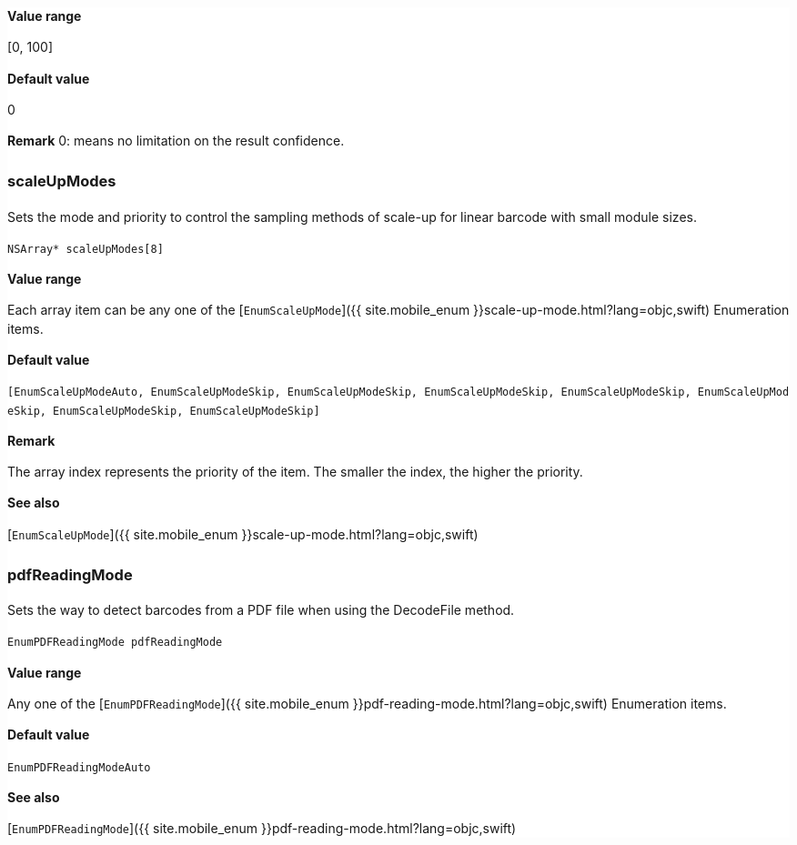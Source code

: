 **Value range**

[0, 100]

**Default value**

0

**Remark**
    0: means no limitation on the result confidence.

### scaleUpModes

Sets the mode and priority to control the sampling methods of scale-up for linear barcode with small module sizes.

```objc
NSArray* scaleUpModes[8]
```

**Value range**

Each array item can be any one of the [`EnumScaleUpMode`]({{ site.mobile_enum }}scale-up-mode.html?lang=objc,swift) Enumeration items.

**Default value**

`[EnumScaleUpModeAuto, EnumScaleUpModeSkip, EnumScaleUpModeSkip, EnumScaleUpModeSkip, EnumScaleUpModeSkip, EnumScaleUpModeSkip, EnumScaleUpModeSkip, EnumScaleUpModeSkip]`

**Remark**

The array index represents the priority of the item. The smaller the index, the higher the priority.

**See also**

[`EnumScaleUpMode`]({{ site.mobile_enum }}scale-up-mode.html?lang=objc,swift)

### pdfReadingMode

Sets the way to detect barcodes from a PDF file when using the DecodeFile method.

```objc
EnumPDFReadingMode pdfReadingMode
```

**Value range**

Any one of the [`EnumPDFReadingMode`]({{ site.mobile_enum }}pdf-reading-mode.html?lang=objc,swift) Enumeration items. 

**Default value**

`EnumPDFReadingModeAuto`  

**See also**

[`EnumPDFReadingMode`]({{ site.mobile_enum }}pdf-reading-mode.html?lang=objc,swift) 
